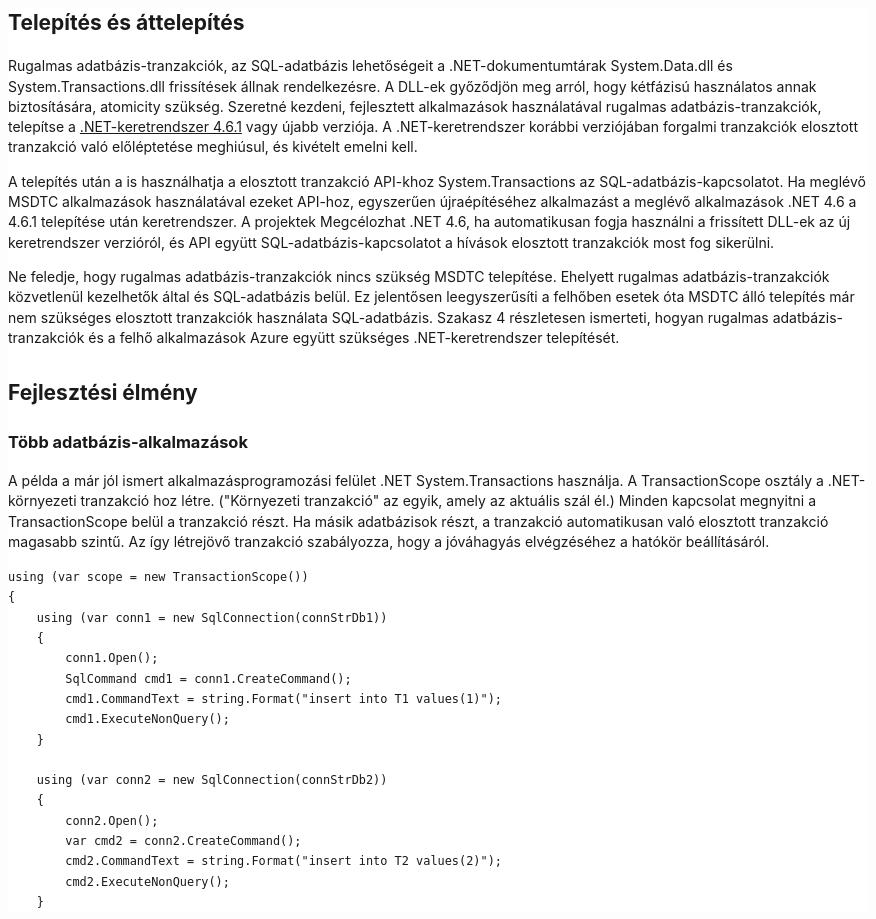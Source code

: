 
## <a name="installation-and-migration"></a>Telepítés és áttelepítés

Rugalmas adatbázis-tranzakciók, az SQL-adatbázis lehetőségeit a .NET-dokumentumtárak System.Data.dll és System.Transactions.dll frissítések állnak rendelkezésre. A DLL-ek győződjön meg arról, hogy kétfázisú használatos annak biztosítására, atomicity szükség. Szeretné kezdeni, fejlesztett alkalmazások használatával rugalmas adatbázis-tranzakciók, telepítse a [.NET-keretrendszer 4.6.1](https://www.microsoft.com/download/details.aspx?id=49981) vagy újabb verziója. A .NET-keretrendszer korábbi verziójában forgalmi tranzakciók elosztott tranzakció való előléptetése meghiúsul, és kivételt emelni kell.

A telepítés után a is használhatja a elosztott tranzakció API-khoz System.Transactions az SQL-adatbázis-kapcsolatot. Ha meglévő MSDTC alkalmazások használatával ezeket API-hoz, egyszerűen újraépítéséhez alkalmazást a meglévő alkalmazások .NET 4.6 a 4.6.1 telepítése után keretrendszer. A projektek Megcélozhat .NET 4.6, ha automatikusan fogja használni a frissített DLL-ek az új keretrendszer verzióról, és API együtt SQL-adatbázis-kapcsolatot a hívások elosztott tranzakciók most fog sikerülni.

Ne feledje, hogy rugalmas adatbázis-tranzakciók nincs szükség MSDTC telepítése. Ehelyett rugalmas adatbázis-tranzakciók közvetlenül kezelhetők által és SQL-adatbázis belül. Ez jelentősen leegyszerűsíti a felhőben esetek óta MSDTC álló telepítés már nem szükséges elosztott tranzakciók használata SQL-adatbázis. Szakasz 4 részletesen ismerteti, hogyan rugalmas adatbázis-tranzakciók és a felhő alkalmazások Azure együtt szükséges .NET-keretrendszer telepítését.

## <a name="development-experience"></a>Fejlesztési élmény

### <a name="multi-database-applications"></a>Több adatbázis-alkalmazások

A példa a már jól ismert alkalmazásprogramozási felület .NET System.Transactions használja. A TransactionScope osztály a .NET-környezeti tranzakció hoz létre. ("Környezeti tranzakció" az egyik, amely az aktuális szál él.) Minden kapcsolat megnyitni a TransactionScope belül a tranzakció részt. Ha másik adatbázisok részt, a tranzakció automatikusan való elosztott tranzakció magasabb szintű. Az így létrejövő tranzakció szabályozza, hogy a jóváhagyás elvégzéséhez a hatókör beállításáról.

    using (var scope = new TransactionScope())
    {
        using (var conn1 = new SqlConnection(connStrDb1))
        {
            conn1.Open();
            SqlCommand cmd1 = conn1.CreateCommand();
            cmd1.CommandText = string.Format("insert into T1 values(1)");
            cmd1.ExecuteNonQuery();
        }

        using (var conn2 = new SqlConnection(connStrDb2))
        {
            conn2.Open();
            var cmd2 = conn2.CreateCommand();
            cmd2.CommandText = string.Format("insert into T2 values(2)");
            cmd2.ExecuteNonQuery();
        }
